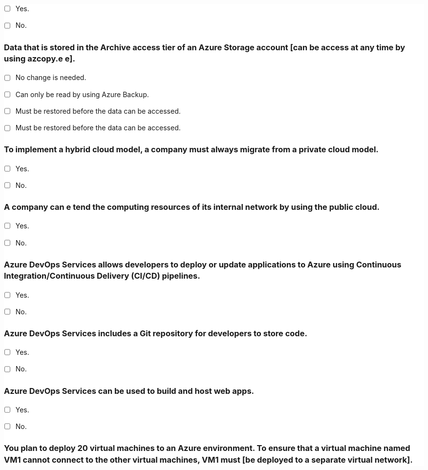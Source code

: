 - [ ] Yes.
- [ ] No.



### Data that is stored in the Archive access tier of an Azure Storage account [can be access at any time by using azcopy.e e].

- [ ] No change is needed.
- [ ] Can only be read by using Azure Backup.
- [ ] Must be restored before the data can be accessed.
- [ ] Must be restored before the data can be accessed.



### To implement a hybrid cloud model, a company must always migrate from a private cloud model.

- [ ] Yes.
- [ ] No.



### A company can e tend the computing resources of its internal network by using the public cloud.

- [ ] Yes.
- [ ] No.



### Azure DevOps Services allows developers to deploy or update applications to Azure using Continuous Integration/Continuous Delivery (CI/CD) pipelines.

- [ ] Yes.
- [ ] No.



### Azure DevOps Services includes a Git repository for developers to store code.

- [ ] Yes.
- [ ] No.



### Azure DevOps Services can be used to build and host web apps.

- [ ] Yes.
- [ ] No.



### You plan to deploy 20 virtual machines to an Azure environment. To ensure that a virtual machine named VM1 cannot connect to the other virtual machines, VM1 must [be deployed to a separate virtual network].
